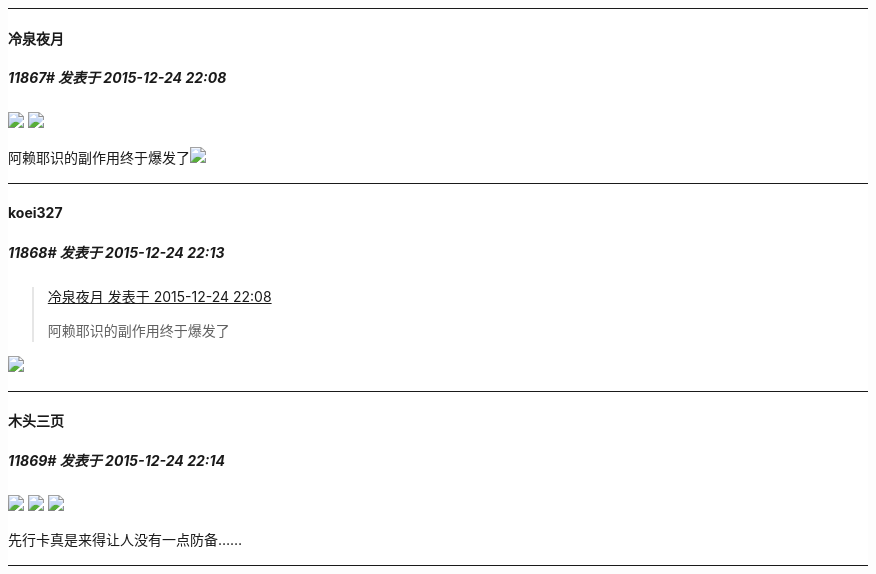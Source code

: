 




-----

####  冷泉夜月  
##### 11867#       发表于 2015-12-24 22:08



<img src="http://ww1.sinaimg.cn/mw690/6497a997gw1ezb3n9k7yij20ef0czab9.jpg" referrerpolicy="no-referrer">
<img src="http://ww1.sinaimg.cn/mw690/6497a997gw1ezb3n97dfyj20go0m8wgt.jpg" referrerpolicy="no-referrer">

阿赖耶识的副作用终于爆发了<img src="https://static.saraba1st.com/image/smiley/face/191.gif" referrerpolicy="no-referrer">








-----

####  koei327  
##### 11868#       发表于 2015-12-24 22:13



<blockquote><a href="httphttps://bbs.saraba1st.com/2b/forum.php?mod=redirect&amp;goto=findpost&amp;pid=31122968&amp;ptid=1148153" target="_blank">冷泉夜月 发表于 2015-12-24 22:08</a>

阿赖耶识的副作用终于爆发了</blockquote>
<img src="https://static.saraba1st.com/image/smiley/nq/001.gif" referrerpolicy="no-referrer">







-----

####  木头三页  
##### 11869#       发表于 2015-12-24 22:14



<img src="http://ww2.sinaimg.cn/large/dac071c3jw1ezb3s1zjt2j20j80at75m.jpg" referrerpolicy="no-referrer">
<img src="http://ww3.sinaimg.cn/large/dac071c3jw1ezb3s2pvdzj20j80att9s.jpg" referrerpolicy="no-referrer">
<img src="http://ww1.sinaimg.cn/large/dac071c3jw1ezb3s3cnsfj20j80atmy0.jpg" referrerpolicy="no-referrer">

先行卡真是来得让人没有一点防备……







-----
